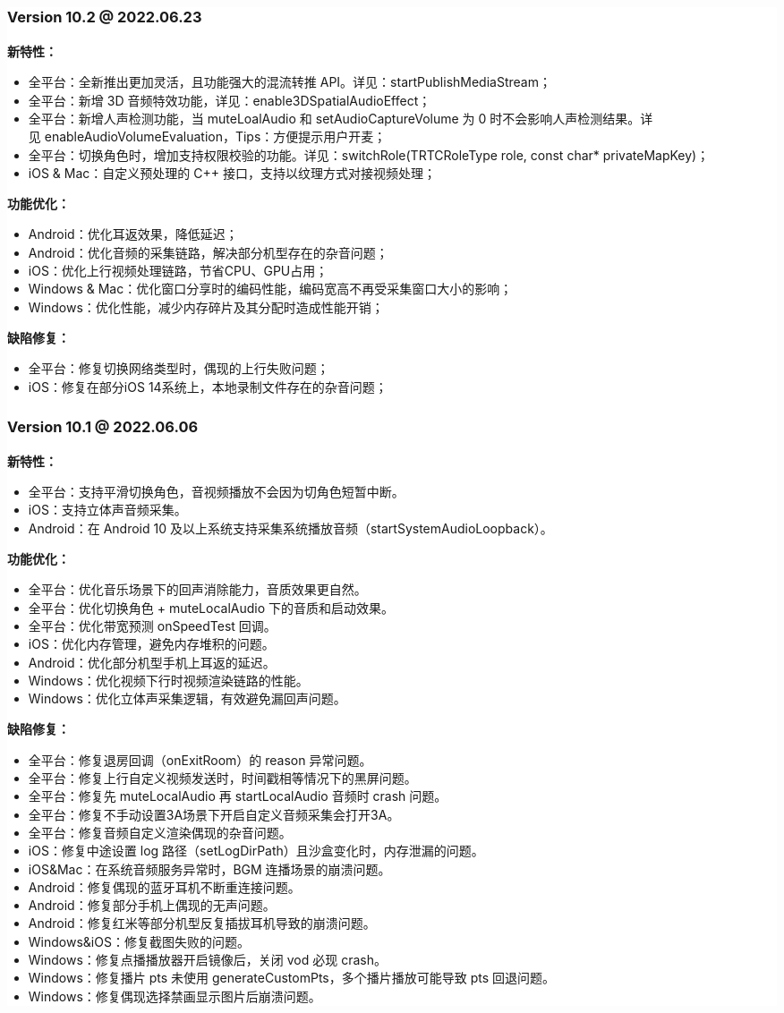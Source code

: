 ### Version 10.2 @ 2022.06.23

**新特性：**
- 全平台：全新推出更加灵活，且功能强大的混流转推 API。详见：startPublishMediaStream；
- 全平台：新增 3D 音频特效功能，详见：enable3DSpatialAudioEffect；
- 全平台：新增人声检测功能，当 muteLoalAudio 和 setAudioCaptureVolume 为 0 时不会影响人声检测结果。详见 enableAudioVolumeEvaluation，Tips：方便提示用户开麦；
- 全平台：切换角色时，增加支持权限校验的功能。详见：switchRole(TRTCRoleType role, const char* privateMapKey)；
- iOS & Mac：自定义预处理的 C++ 接口，支持以纹理方式对接视频处理；

**功能优化：** 
- Android：优化耳返效果，降低延迟；
- Android：优化音频的采集链路，解决部分机型存在的杂音问题；
- iOS：优化上行视频处理链路，节省CPU、GPU占用；
- Windows & Mac：优化窗口分享时的编码性能，编码宽高不再受采集窗口大小的影响；
- Windows：优化性能，减少内存碎片及其分配时造成性能开销；

**缺陷修复：**
- 全平台：修复切换网络类型时，偶现的上行失败问题；
- iOS：修复在部分iOS 14系统上，本地录制文件存在的杂音问题；


### Version 10.1 @ 2022.06.06

**新特性：**
- 全平台：支持平滑切换角色，音视频播放不会因为切角色短暂中断。
- iOS：支持立体声音频采集。
- Android：在 Android 10 及以上系统支持采集系统播放音频（startSystemAudioLoopback）。

**功能优化：** 
- 全平台：优化音乐场景下的回声消除能力，音质效果更自然。
- 全平台：优化切换角色 + muteLocalAudio 下的音质和启动效果。
- 全平台：优化带宽预测 onSpeedTest 回调。
- iOS：优化内存管理，避免内存堆积的问题。
- Android：优化部分机型手机上耳返的延迟。
- Windows：优化视频下行时视频渲染链路的性能。
- Windows：优化立体声采集逻辑，有效避免漏回声问题。

**缺陷修复：**
- 全平台：修复退房回调（onExitRoom）的 reason 异常问题。
- 全平台：修复上行自定义视频发送时，时间戳相等情况下的黑屏问题。
- 全平台：修复先 muteLocalAudio 再 startLocalAudio 音频时 crash 问题。
- 全平台：修复不手动设置3A场景下开启自定义音频采集会打开3A。
- 全平台：修复音频自定义渲染偶现的杂音问题。
- iOS：修复中途设置 log 路径（setLogDirPath）且沙盒变化时，内存泄漏的问题。
- iOS&Mac：在系统音频服务异常时，BGM 连播场景的崩溃问题。
- Android：修复偶现的蓝牙耳机不断重连接问题。
- Android：修复部分手机上偶现的无声问题。
- Android：修复红米等部分机型反复插拔耳机导致的崩溃问题。
- Windows&iOS：修复截图失败的问题。
- Windows：修复点播播放器开启镜像后，关闭 vod 必现 crash。
- Windows：修复播片 pts 未使用 generateCustomPts，多个播片播放可能导致 pts 回退问题。
- Windows：修复偶现选择禁画显示图片后崩溃问题。

